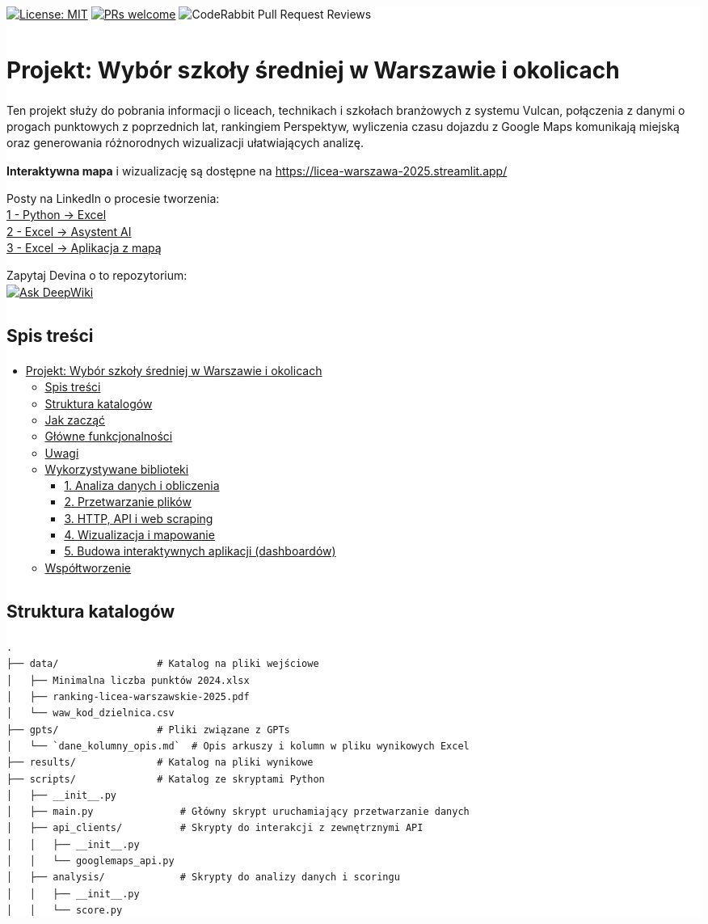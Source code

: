 [![License: MIT](https://img.shields.io/badge/License-MIT-blue.svg)](LICENSE) [![PRs welcome](https://img.shields.io/badge/PRs-welcome-brightgreen.svg)](https://github.com/pszanser/licea-warszawa/pulls) ![CodeRabbit Pull Request Reviews](https://img.shields.io/coderabbit/prs/github/pszanser/licea-warszawa?utm_source=oss&utm_medium=github&utm_campaign=pszanser%2Flicea-warszawa&labelColor=171717&color=FF570A&link=https%3A%2F%2Fcoderabbit.ai&label=CodeRabbit+Reviews)
# Projekt: Wybór szkoły średniej w Warszawie i okolicach
Ten projekt służy do pobrania informacji o liceach, technikach i szkołach branżowych z systemu Vulcan,
połączenia z danymi o progach punktowych z poprzednich lat,
rankingiem Perspektyw, wyliczenia czasu dojazdu z Google Maps komunikają miejską
oraz generowania różnorodnych wizualizacji ułatwiających analizę.

**Interaktywna mapa** i wizualizację są dostępne na https://licea-warszawa-2025.streamlit.app/

Posty na LinkedIn o procesie tworzenia:  
[1 - Python -> Excel](https://www.linkedin.com/posts/pszanser_sgh-liceum-edukacja-activity-7323984277598040065-8DO0)  
[2 - Excel -> Asystent AI](https://www.linkedin.com/posts/pszanser_asystent-ai-do-wyboru-liceum-w-warszawie-activity-7328660490576990209-5mo8)  
[3 - Excel -> Aplikacja z mapą](https://www.linkedin.com/posts/pszanser_liceum-edukacja-warszawa-activity-7328808246729658368-sw5m)  


Zapytaj Devina o to repozytorium:  
[![Ask DeepWiki](https://deepwiki.com/badge.svg)](https://deepwiki.com/pszanser/licea-warszawa)

## Spis treści
- [Projekt: Wybór szkoły średniej w Warszawie i okolicach](#projekt-wybór-szkoły-średniej-w-warszawie-i-okolicach)
  - [Spis treści](#spis-treści)
  - [Struktura katalogów](#struktura-katalogów)
  - [Jak zacząć](#jak-zacząć)
  - [Główne funkcjonalności](#główne-funkcjonalności)
  - [Uwagi](#uwagi)
  - [Wykorzystywane biblioteki](#wykorzystywane-biblioteki)
    - [1. Analiza danych i obliczenia](#1-analiza-danych-i-obliczenia)
    - [2. Przetwarzanie plików](#2-przetwarzanie-plików)
    - [3. HTTP, API i web scraping](#3-http-api-i-web-scraping)
    - [4. Wizualizacja i mapowanie](#4-wizualizacja-i-mapowanie)
    - [5. Budowa interaktywnych aplikacji (dashboardów)](#5-budowa-interaktywnych-aplikacji-dashboardów)
  - [Współtworzenie](#współtworzenie)

## Struktura katalogów

```
.
├── data/                 # Katalog na pliki wejściowe
│   ├── Minimalna liczba punktów 2024.xlsx
│   ├── ranking-licea-warszawskie-2025.pdf
│   └── waw_kod_dzielnica.csv
├── gpts/                 # Pliki związane z GPTs 
│   └── `dane_kolumny_opis.md`  # Opis arkuszy i kolumn w pliku wynikowych Excel 
├── results/              # Katalog na pliki wynikowe 
├── scripts/              # Katalog ze skryptami Python
│   ├── __init__.py
│   ├── main.py               # Główny skrypt uruchamiający przetwarzanie danych
│   ├── api_clients/          # Skrypty do interakcji z zewnętrznymi API
│   │   ├── __init__.py
│   │   └── googlemaps_api.py
│   ├── analysis/             # Skrypty do analizy danych i scoringu
│   │   ├── __init__.py
│   │   └── score.py
```